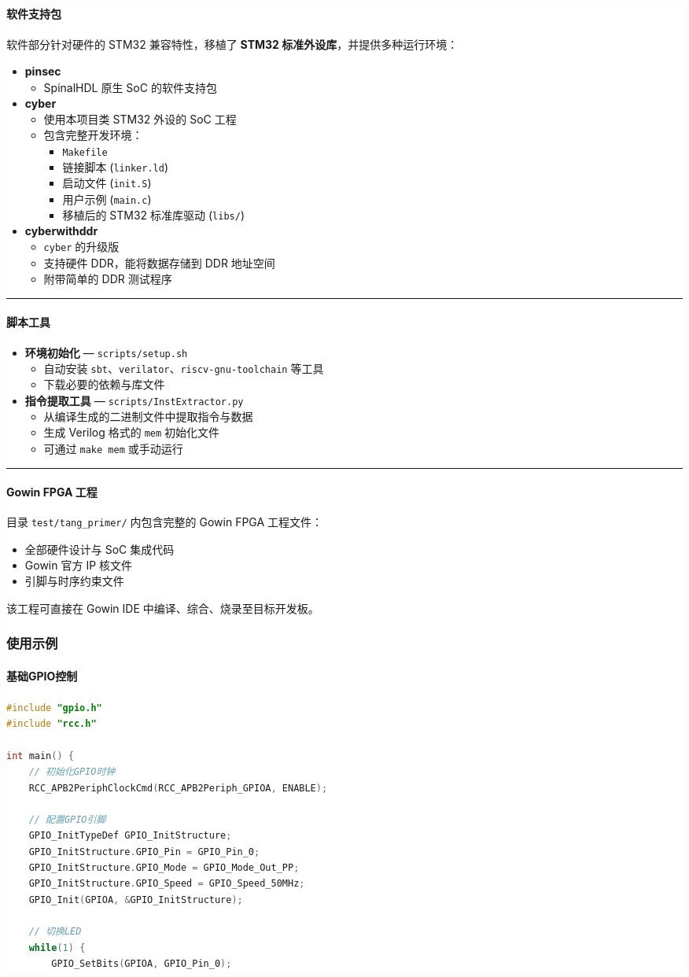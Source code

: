 
#### 软件支持包

软件部分针对硬件的 STM32 兼容特性，移植了 **STM32 标准外设库**，并提供多种运行环境：

* **pinsec**
  * SpinalHDL 原生 SoC 的软件支持包
* **cyber**
  * 使用本项目类 STM32 外设的 SoC 工程
  * 包含完整开发环境：
    * `Makefile`
    * 链接脚本 (`linker.ld`)
    * 启动文件 (`init.S`)
    * 用户示例 (`main.c`)
    * 移植后的 STM32 标准库驱动 (`libs/`)
* **cyberwithddr**
  * `cyber` 的升级版
  * 支持硬件 DDR，能将数据存储到 DDR 地址空间
  * 附带简单的 DDR 测试程序

---

#### 脚本工具

* **环境初始化** — `scripts/setup.sh`
  * 自动安装 `sbt`、`verilator`、`riscv-gnu-toolchain` 等工具
  * 下载必要的依赖与库文件
* **指令提取工具** — `scripts/InstExtractor.py`
  * 从编译生成的二进制文件中提取指令与数据
  * 生成 Verilog 格式的 `mem` 初始化文件
  * 可通过 `make mem` 或手动运行

---

#### Gowin FPGA 工程

目录 `test/tang_primer/` 内包含完整的 Gowin FPGA 工程文件：

* 全部硬件设计与 SoC 集成代码
* Gowin 官方 IP 核文件
* 引脚与时序约束文件

该工程可直接在 Gowin IDE 中编译、综合、烧录至目标开发板。




### 使用示例

#### 基础GPIO控制
```c
#include "gpio.h"
#include "rcc.h"

int main() {
    // 初始化GPIO时钟
    RCC_APB2PeriphClockCmd(RCC_APB2Periph_GPIOA, ENABLE);
    
    // 配置GPIO引脚
    GPIO_InitTypeDef GPIO_InitStructure;
    GPIO_InitStructure.GPIO_Pin = GPIO_Pin_0;
    GPIO_InitStructure.GPIO_Mode = GPIO_Mode_Out_PP;
    GPIO_InitStructure.GPIO_Speed = GPIO_Speed_50MHz;
    GPIO_Init(GPIOA, &GPIO_InitStructure);
    
    // 切换LED
    while(1) {
        GPIO_SetBits(GPIOA, GPIO_Pin_0);
```